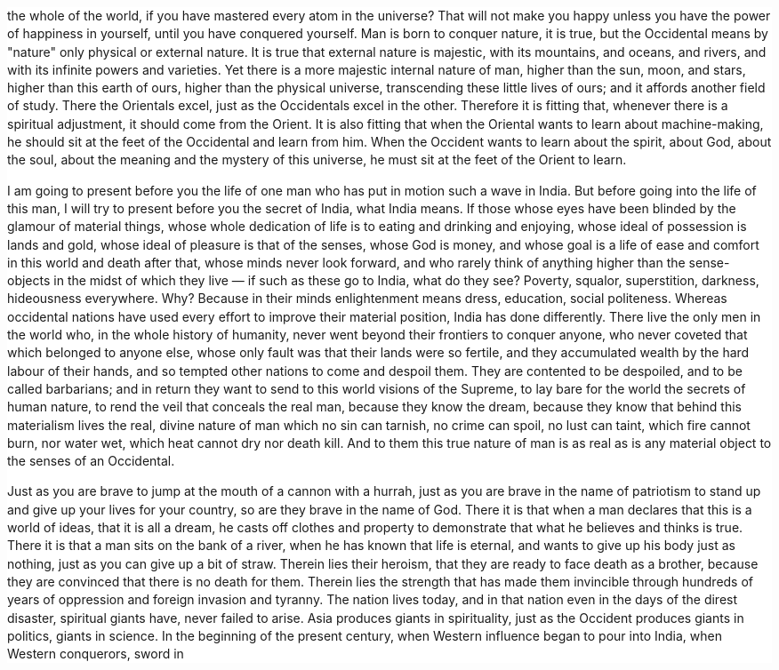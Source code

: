 the whole of the world, if you have mastered every atom in the universe?
That will not make you happy unless you have the power of happiness in
yourself, until you have conquered yourself. Man is born to conquer
nature, it is true, but the Occidental means by "nature" only physical
or external nature. It is true that external nature is majestic, with
its mountains, and oceans, and rivers, and with its infinite powers and
varieties. Yet there is a more majestic internal nature of man, higher
than the sun, moon, and stars, higher than this earth of ours, higher
than the physical universe, transcending these little lives of ours; and
it affords another field of study. There the Orientals excel, just as
the Occidentals excel in the other. Therefore it is fitting that,
whenever there is a spiritual adjustment, it should come from the
Orient. It is also fitting that when the Oriental wants to learn about
machine-making, he should sit at the feet of the Occidental and learn
from him. When the Occident wants to learn about the spirit, about God,
about the soul, about the meaning and the mystery of this universe, he
must sit at the feet of the Orient to learn.

I am going to present before you the life of one man who has put in
motion such a wave in India. But before going into the life of this man,
I will try to present before you the secret of India, what India means.
If those whose eyes have been blinded by the glamour of material things,
whose whole dedication of life is to eating and drinking and enjoying,
whose ideal of possession is lands and gold, whose ideal of pleasure is
that of the senses, whose God is money, and whose goal is a life of ease
and comfort in this world and death after that, whose minds never look
forward, and who rarely think of anything higher than the sense-objects
in the midst of which they live — if such as these go to India, what do
they see? Poverty, squalor, superstition, darkness, hideousness
everywhere. Why? Because in their minds enlightenment means dress,
education, social politeness. Whereas occidental nations have used every
effort to improve their material position, India has done differently.
There live the only men in the world who, in the whole history of
humanity, never went beyond their frontiers to conquer anyone, who never
coveted that which belonged to anyone else, whose only fault was that
their lands were so fertile, and they accumulated wealth by the hard
labour of their hands, and so tempted other nations to come and despoil
them. They are contented to be despoiled, and to be called barbarians;
and in return they want to send to this world visions of the Supreme, to
lay bare for the world the secrets of human nature, to rend the veil
that conceals the real man, because they know the dream, because they
know that behind this materialism lives the real, divine nature of man
which no sin can tarnish, no crime can spoil, no lust can taint, which
fire cannot burn, nor water wet, which heat cannot dry nor death kill.
And to them this true nature of man is as real as is any material object
to the senses of an Occidental.

Just as you are brave to jump at the mouth of a cannon with a hurrah,
just as you are brave in the name of patriotism to stand up and give up
your lives for your country, so are they brave in the name of God. There
it is that when a man declares that this is a world of ideas, that it is
all a dream, he casts off clothes and property to demonstrate that what
he believes and thinks is true. There it is that a man sits on the bank
of a river, when he has known that life is eternal, and wants to give up
his body just as nothing, just as you can give up a bit of straw.
Therein lies their heroism, that they are ready to face death as a
brother, because they are convinced that there is no death for them.
Therein lies the strength that has made them invincible through hundreds
of years of oppression and foreign invasion and tyranny. The nation
lives today, and in that nation even in the days of the direst disaster,
spiritual giants have, never failed to arise. Asia produces giants in
spirituality, just as the Occident produces giants in politics, giants
in science. In the beginning of the present century, when Western
influence began to pour into India, when Western conquerors, sword in